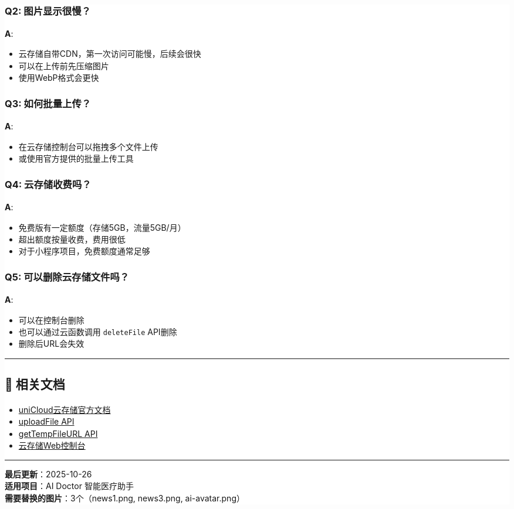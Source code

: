 ### Q2: 图片显示很慢？
**A**: 
- 云存储自带CDN，第一次访问可能慢，后续会很快
- 可以在上传前先压缩图片
- 使用WebP格式会更快

### Q3: 如何批量上传？
**A**: 
- 在云存储控制台可以拖拽多个文件上传
- 或使用官方提供的批量上传工具

### Q4: 云存储收费吗？
**A**: 
- 免费版有一定额度（存储5GB，流量5GB/月）
- 超出额度按量收费，费用很低
- 对于小程序项目，免费额度通常足够

### Q5: 可以删除云存储文件吗？
**A**: 
- 可以在控制台删除
- 也可以通过云函数调用 `deleteFile` API删除
- 删除后URL会失效

---

## 🔗 相关文档

- [uniCloud云存储官方文档](https://uniapp.dcloud.net.cn/uniCloud/storage.html)
- [uploadFile API](https://uniapp.dcloud.net.cn/uniCloud/storage.html#clouduploadfile)
- [getTempFileURL API](https://uniapp.dcloud.net.cn/uniCloud/storage.html#cloudgettempfileurl)
- [云存储Web控制台](https://unicloud.dcloud.net.cn/)

---

**最后更新**：2025-10-26  
**适用项目**：AI Doctor 智能医疗助手  
**需要替换的图片**：3个（news1.png, news3.png, ai-avatar.png）
